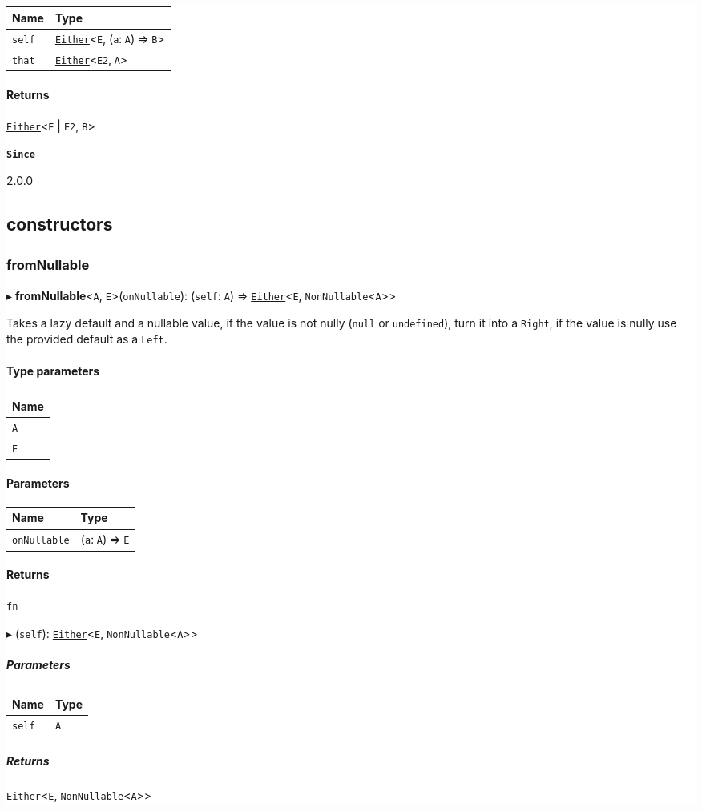 | Name   | Type                                              |
| :----- | :------------------------------------------------ |
| `self` | [`Either`](E.md#either)\<`E`, (`a`: `A`) => `B`\> |
| `that` | [`Either`](E.md#either)\<`E2`, `A`\>              |

#### Returns

[`Either`](E.md#either)\<`E` \| `E2`, `B`\>

**`Since`**

2.0.0

## constructors

### fromNullable

▸ **fromNullable**\<`A`, `E`\>(`onNullable`): (`self`: `A`) => [`Either`](E.md#either)\<`E`, `NonNullable`\<`A`\>\>

Takes a lazy default and a nullable value, if the value is not nully (`null` or `undefined`), turn it into a `Right`, if the value is nully use
the provided default as a `Left`.

#### Type parameters

| Name |
| :--- |
| `A`  |
| `E`  |

#### Parameters

| Name         | Type              |
| :----------- | :---------------- |
| `onNullable` | (`a`: `A`) => `E` |

#### Returns

`fn`

▸ (`self`): [`Either`](E.md#either)\<`E`, `NonNullable`\<`A`\>\>

##### Parameters

| Name   | Type |
| :----- | :--- |
| `self` | `A`  |

##### Returns

[`Either`](E.md#either)\<`E`, `NonNullable`\<`A`\>\>

